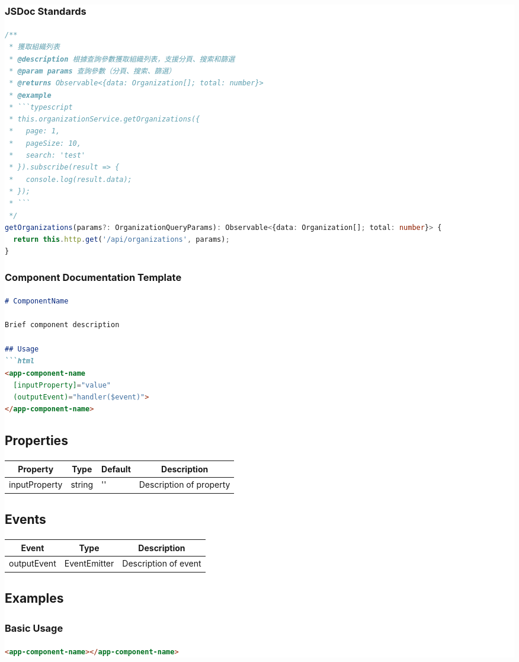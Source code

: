 ### JSDoc Standards
```typescript
/**
 * 獲取組織列表
 * @description 根據查詢參數獲取組織列表，支援分頁、搜索和篩選
 * @param params 查詢參數（分頁、搜索、篩選）
 * @returns Observable<{data: Organization[]; total: number}>
 * @example
 * ```typescript
 * this.organizationService.getOrganizations({
 *   page: 1,
 *   pageSize: 10,
 *   search: 'test'
 * }).subscribe(result => {
 *   console.log(result.data);
 * });
 * ```
 */
getOrganizations(params?: OrganizationQueryParams): Observable<{data: Organization[]; total: number}> {
  return this.http.get('/api/organizations', params);
}
```

### Component Documentation Template
```markdown
# ComponentName

Brief component description

## Usage
```html
<app-component-name
  [inputProperty]="value"
  (outputEvent)="handler($event)">
</app-component-name>
```

## Properties
| Property | Type | Default | Description |
|----------|------|---------|-------------|
| inputProperty | string | '' | Description of property |

## Events
| Event | Type | Description |
|-------|------|-------------|
| outputEvent | EventEmitter<T> | Description of event |

## Examples
### Basic Usage
```html
<app-component-name></app-component-name>
```

